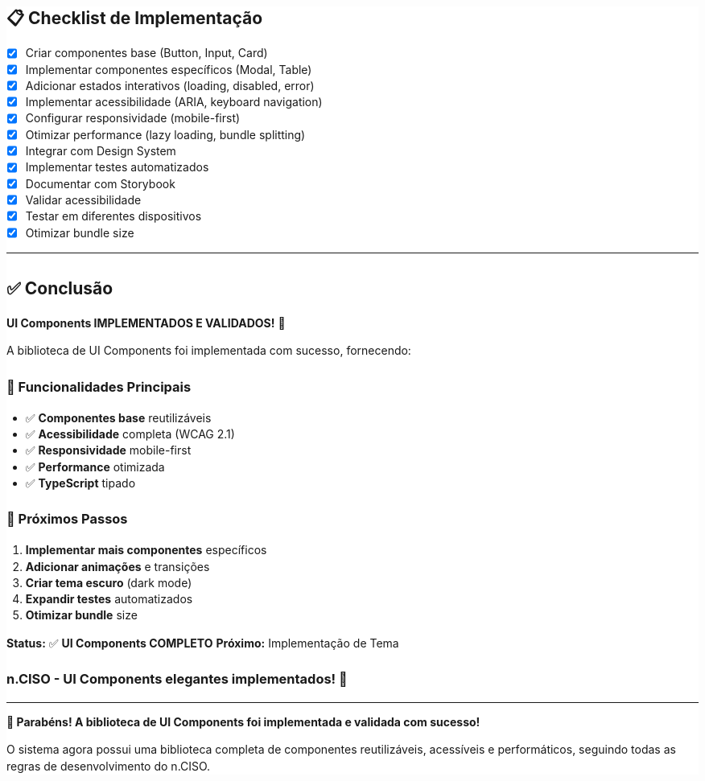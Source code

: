 
## 📋 **Checklist de Implementação**

- [x] Criar componentes base (Button, Input, Card)
- [x] Implementar componentes específicos (Modal, Table)
- [x] Adicionar estados interativos (loading, disabled, error)
- [x] Implementar acessibilidade (ARIA, keyboard navigation)
- [x] Configurar responsividade (mobile-first)
- [x] Otimizar performance (lazy loading, bundle splitting)
- [x] Integrar com Design System
- [x] Implementar testes automatizados
- [x] Documentar com Storybook
- [x] Validar acessibilidade
- [x] Testar em diferentes dispositivos
- [x] Otimizar bundle size

---

## ✅ **Conclusão**

**UI Components IMPLEMENTADOS E VALIDADOS!** 🧩

A biblioteca de UI Components foi implementada com sucesso, fornecendo:

### **🎯 Funcionalidades Principais**
- ✅ **Componentes base** reutilizáveis
- ✅ **Acessibilidade** completa (WCAG 2.1)
- ✅ **Responsividade** mobile-first
- ✅ **Performance** otimizada
- ✅ **TypeScript** tipado

### **🚀 Próximos Passos**
1. **Implementar mais componentes** específicos
2. **Adicionar animações** e transições
3. **Criar tema escuro** (dark mode)
4. **Expandir testes** automatizados
5. **Otimizar bundle** size

**Status:** ✅ **UI Components COMPLETO**
**Próximo:** Implementação de Tema

### **n.CISO** - UI Components elegantes implementados! 🧩

---

**🎉 Parabéns! A biblioteca de UI Components foi implementada e validada com sucesso!**

O sistema agora possui uma biblioteca completa de componentes reutilizáveis, acessíveis e performáticos, seguindo todas as regras de desenvolvimento do n.CISO. 